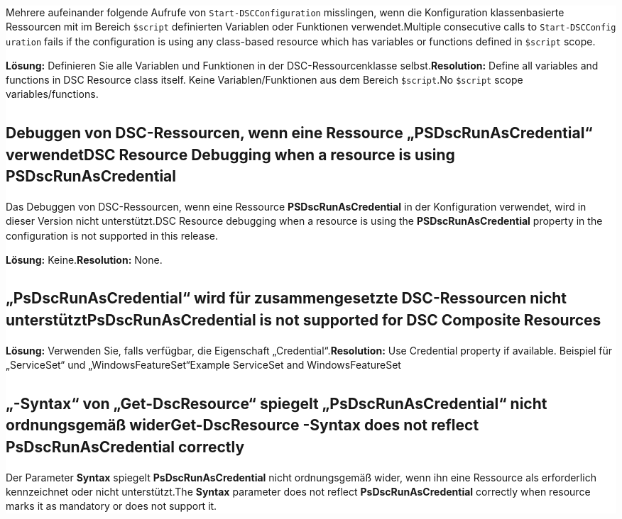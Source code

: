 <span data-ttu-id="b0337-152">Mehrere aufeinander folgende Aufrufe von `Start-DSCConfiguration` misslingen, wenn die Konfiguration klassenbasierte Ressourcen mit im Bereich `$script` definierten Variablen oder Funktionen verwendet.</span><span class="sxs-lookup"><span data-stu-id="b0337-152">Multiple consecutive calls to `Start-DSCConfiguration` fails if the configuration is using any class-based resource which has variables or functions defined in `$script` scope.</span></span>

<span data-ttu-id="b0337-153">**Lösung:** Definieren Sie alle Variablen und Funktionen in der DSC-Ressourcenklasse selbst.</span><span class="sxs-lookup"><span data-stu-id="b0337-153">**Resolution:** Define all variables and functions in DSC Resource class itself.</span></span> <span data-ttu-id="b0337-154">Keine Variablen/Funktionen aus dem Bereich `$script`.</span><span class="sxs-lookup"><span data-stu-id="b0337-154">No `$script` scope variables/functions.</span></span>

## <a name="dsc-resource-debugging-when-a-resource-is-using-psdscrunascredential"></a><span data-ttu-id="b0337-155">Debuggen von DSC-Ressourcen, wenn eine Ressource „PSDscRunAsCredential“ verwendet</span><span class="sxs-lookup"><span data-stu-id="b0337-155">DSC Resource Debugging when a resource is using PSDscRunAsCredential</span></span>

<span data-ttu-id="b0337-156">Das Debuggen von DSC-Ressourcen, wenn eine Ressource **PSDscRunAsCredential** in der Konfiguration verwendet, wird in dieser Version nicht unterstützt.</span><span class="sxs-lookup"><span data-stu-id="b0337-156">DSC Resource debugging when a resource is using the **PSDscRunAsCredential** property in the configuration is not supported in this release.</span></span>

<span data-ttu-id="b0337-157">**Lösung:** Keine.</span><span class="sxs-lookup"><span data-stu-id="b0337-157">**Resolution:** None.</span></span>

## <a name="psdscrunascredential-is-not-supported-for-dsc-composite-resources"></a><span data-ttu-id="b0337-158">„PsDscRunAsCredential“ wird für zusammengesetzte DSC-Ressourcen nicht unterstützt</span><span class="sxs-lookup"><span data-stu-id="b0337-158">PsDscRunAsCredential is not supported for DSC Composite Resources</span></span>

<span data-ttu-id="b0337-159">**Lösung:** Verwenden Sie, falls verfügbar, die Eigenschaft „Credential“.</span><span class="sxs-lookup"><span data-stu-id="b0337-159">**Resolution:** Use Credential property if available.</span></span> <span data-ttu-id="b0337-160">Beispiel für „ServiceSet“ und „WindowsFeatureSet“</span><span class="sxs-lookup"><span data-stu-id="b0337-160">Example ServiceSet and WindowsFeatureSet</span></span>

## <a name="get-dscresource--syntax-does-not-reflect-psdscrunascredential-correctly"></a><span data-ttu-id="b0337-161">„-Syntax“ von „Get-DscResource“ spiegelt „PsDscRunAsCredential“ nicht ordnungsgemäß wider</span><span class="sxs-lookup"><span data-stu-id="b0337-161">Get-DscResource -Syntax does not reflect PsDscRunAsCredential correctly</span></span>

<span data-ttu-id="b0337-162">Der Parameter **Syntax** spiegelt **PsDscRunAsCredential** nicht ordnungsgemäß wider, wenn ihn eine Ressource als erforderlich kennzeichnet oder nicht unterstützt.</span><span class="sxs-lookup"><span data-stu-id="b0337-162">The **Syntax** parameter does not reflect **PsDscRunAsCredential** correctly when resource marks it as mandatory or does not support it.</span></span>
